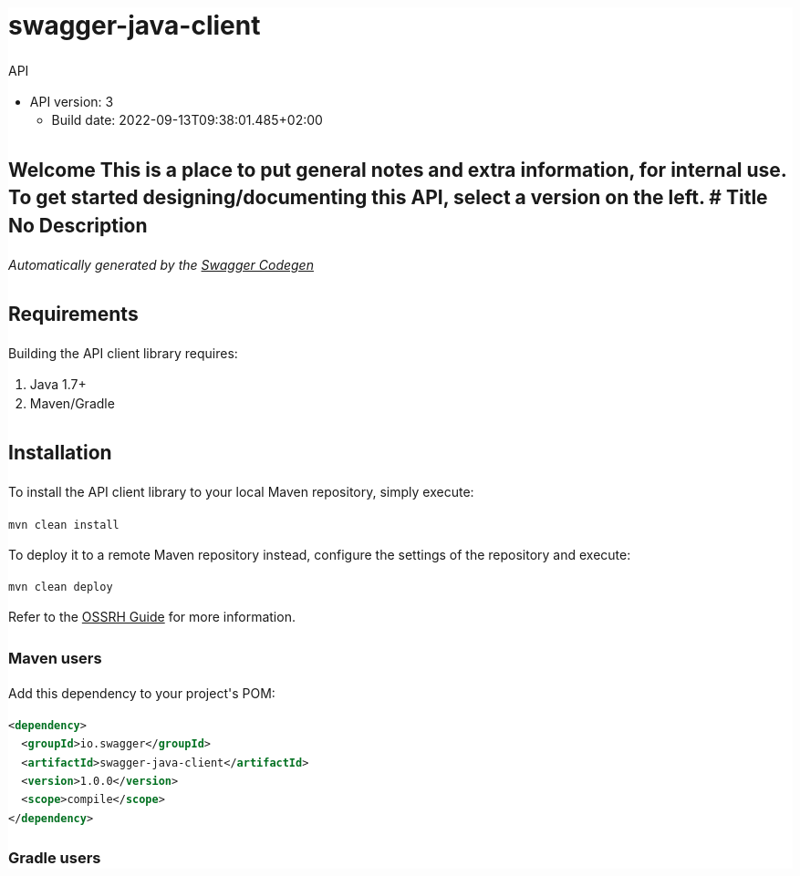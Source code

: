 # swagger-java-client

API
- API version: 3
  - Build date: 2022-09-13T09:38:01.485+02:00

## Welcome  This is a place to put general notes and extra information, for internal use.  To get started designing/documenting this API, select a version on the left. # Title No Description


*Automatically generated by the [Swagger Codegen](https://github.com/swagger-api/swagger-codegen)*


## Requirements

Building the API client library requires:
1. Java 1.7+
2. Maven/Gradle

## Installation

To install the API client library to your local Maven repository, simply execute:

```shell
mvn clean install
```

To deploy it to a remote Maven repository instead, configure the settings of the repository and execute:

```shell
mvn clean deploy
```

Refer to the [OSSRH Guide](http://central.sonatype.org/pages/ossrh-guide.html) for more information.

### Maven users

Add this dependency to your project's POM:

```xml
<dependency>
  <groupId>io.swagger</groupId>
  <artifactId>swagger-java-client</artifactId>
  <version>1.0.0</version>
  <scope>compile</scope>
</dependency>
```

### Gradle users
